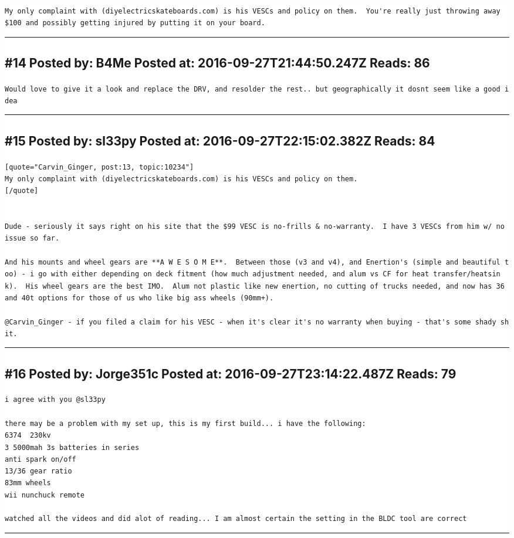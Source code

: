 ```
My only complaint with (diyelectricskateboards.com) is his VESCs and policy on them.  You're really just throwing away $100 and possibly getting injured by putting it on your board.
```

---
## \#14 Posted by: B4Me Posted at: 2016-09-27T21:44:50.247Z Reads: 86

```
Would love to give it a look and replace the DRV, and resolder the rest.. but geographically it dosnt seem like a good idea
```

---
## \#15 Posted by: sl33py Posted at: 2016-09-27T22:15:02.382Z Reads: 84

```
[quote="Carvin_Ginger, post:13, topic:10234"]
My only complaint with (diyelectricskateboards.com) is his VESCs and policy on them.
[/quote]


Dude - seriously it says right on his site that the $99 VESC is no-frills & no-warranty.  I have 3 VESCs from him w/ no issue so far.  

And his mounts and wheel gears are **A W E S O M E**.  Between those (v3 and v4), and Enertion's (simple and beautiful too) - i go with either depending on deck fitment (how much adjustment needed, and alum vs CF for heat transfer/heatsink).  His wheel gears are the best IMO.  Alum not plastic like new enertion, no cutting of trucks needed, and now has 36 and 40t options for those of us who like big ass wheels (90mm+).

@Carvin_Ginger - if you filed a claim for his VESC - when it's clear it's no warranty when buying - that's some shady shit.
```

---
## \#16 Posted by: Jorge351c Posted at: 2016-09-27T23:14:22.487Z Reads: 79

```
i agree with you @sl33py

there may be a problem with my set up, this is my first build... i have the following:
6374  230kv
3 5000mah 3s batteries in series
anti spark on/off
13/36 gear ratio
83mm wheels
wii nunchuck remote

watched all the videos and did alot of reading... I am almost certain the setting in the BLDC tool are correct
```

---